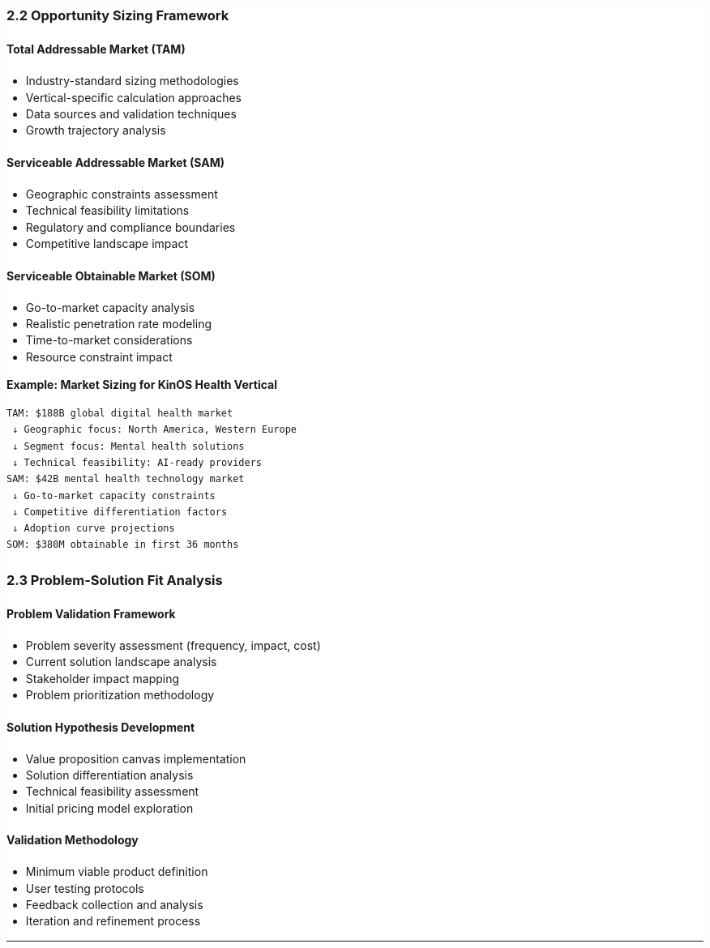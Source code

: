 ### 2.2 Opportunity Sizing Framework

#### Total Addressable Market (TAM)
- Industry-standard sizing methodologies
- Vertical-specific calculation approaches
- Data sources and validation techniques
- Growth trajectory analysis

#### Serviceable Addressable Market (SAM)
- Geographic constraints assessment
- Technical feasibility limitations
- Regulatory and compliance boundaries
- Competitive landscape impact

#### Serviceable Obtainable Market (SOM)
- Go-to-market capacity analysis
- Realistic penetration rate modeling
- Time-to-market considerations
- Resource constraint impact

**Example: Market Sizing for KinOS Health Vertical**
```
TAM: $188B global digital health market
 ↓ Geographic focus: North America, Western Europe
 ↓ Segment focus: Mental health solutions
 ↓ Technical feasibility: AI-ready providers
SAM: $42B mental health technology market
 ↓ Go-to-market capacity constraints
 ↓ Competitive differentiation factors
 ↓ Adoption curve projections
SOM: $380M obtainable in first 36 months
```

### 2.3 Problem-Solution Fit Analysis

#### Problem Validation Framework
- Problem severity assessment (frequency, impact, cost)
- Current solution landscape analysis
- Stakeholder impact mapping
- Problem prioritization methodology

#### Solution Hypothesis Development
- Value proposition canvas implementation
- Solution differentiation analysis
- Technical feasibility assessment
- Initial pricing model exploration

#### Validation Methodology
- Minimum viable product definition
- User testing protocols
- Feedback collection and analysis
- Iteration and refinement process

---